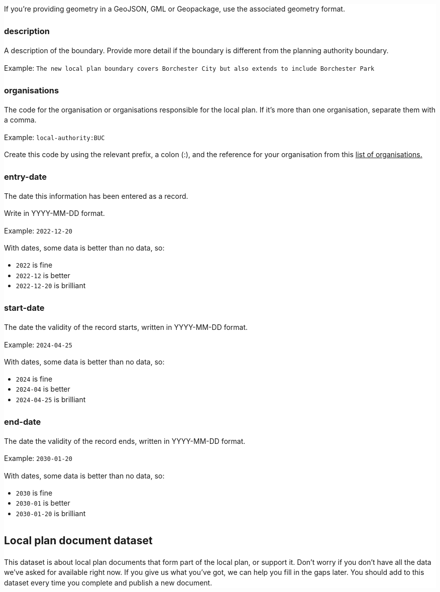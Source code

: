 If you’re providing geometry in a GeoJSON, GML or Geopackage, use the associated geometry format.

### description
A description of the boundary. Provide more detail if the boundary is different from the planning authority boundary.

Example: `The new local plan boundary covers Borchester City but also extends to include Borchester Park`

### organisations
The code for the organisation or organisations responsible for the local plan. If it’s more than one organisation, separate them with a comma.

Example: `local-authority:BUC`

Create this code by using the relevant prefix, a colon (:), and the reference for your organisation from this [list of organisations.](https://www.planning.data.gov.uk/organisation/)

### entry-date
The date this information has been entered as a record.

Write in YYYY-MM-DD format.

Example: `2022-12-20`

With dates, some data is better than no data, so:

* `2022` is fine
* `2022-12` is better
* `2022-12-20` is brilliant

### start-date
The date the validity of the record starts, written in YYYY-MM-DD format.

Example: `2024-04-25`

With dates, some data is better than no data, so:

* `2024` is fine
* `2024-04` is better
* `2024-04-25` is brilliant

### end-date
The date the validity of the record ends, written in YYYY-MM-DD format.

Example: `2030-01-20`

With dates, some data is better than no data, so:

* `2030` is fine
* `2030-01` is better
* `2030-01-20` is brilliant

## Local plan document dataset
This dataset is about local plan documents that form part of the local plan, or support it. Don’t worry if you don’t have all the data we’ve asked for available right now. If you give us what you’ve got, we can help you fill in the gaps later. You should add to this dataset every time you complete and publish a new document.
